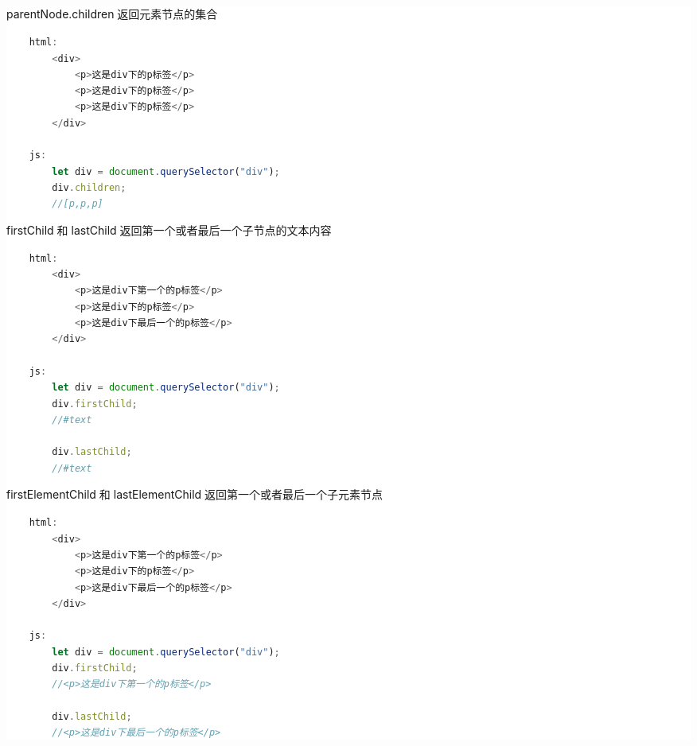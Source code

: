 

parentNode.children
返回元素节点的集合
```js
	html:
		<div>
			<p>这是div下的p标签</p>
			<p>这是div下的p标签</p>
			<p>这是div下的p标签</p>
		</div>
	
	js:
		let div = document.querySelector("div");
		div.children;
		//[p,p,p]
```


firstChild 和 lastChild
返回第一个或者最后一个子节点的文本内容
```js
	html:
		<div>
			<p>这是div下第一个的p标签</p>
			<p>这是div下的p标签</p>
			<p>这是div下最后一个的p标签</p>
		</div>
	
	js:
		let div = document.querySelector("div");
		div.firstChild;
		//#text
		
		div.lastChild;
		//#text
```



firstElementChild 和 lastElementChild
返回第一个或者最后一个子元素节点
```js
	html:
		<div>
			<p>这是div下第一个的p标签</p>
			<p>这是div下的p标签</p>
			<p>这是div下最后一个的p标签</p>
		</div>
	
	js:
		let div = document.querySelector("div");
		div.firstChild;
		//<p>这是div下第一个的p标签</p>
		
		div.lastChild;
		//<p>这是div下最后一个的p标签</p>
```
